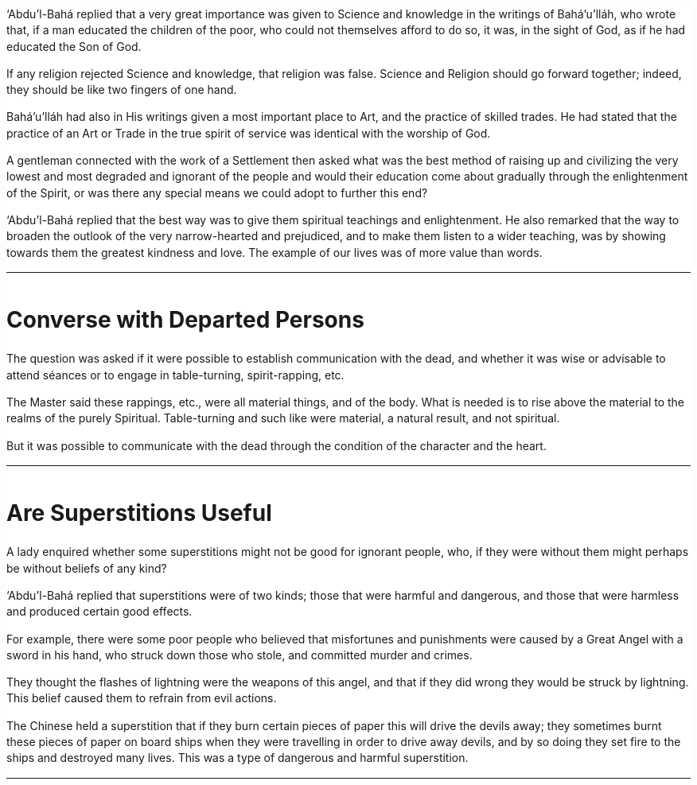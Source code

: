 ‘Abdu’l-Bahá replied that a very great importance was given to Science and knowledge in the writings of Bahá’u’lláh, who wrote that, if a man educated the children of the poor, who could not themselves afford to do so, it was, in the sight of God, as if he had educated the Son of God.

If any religion rejected Science and knowledge, that religion was false. Science and Religion should go forward together; indeed, they should be like two fingers of one hand.

Bahá’u’lláh had also in His writings given a most important place to Art, and the practice of skilled trades. He had stated that the practice of an Art or Trade in the true spirit of service was identical with the worship of God.

A gentleman connected with the work of a Settlement then asked what was the best method of raising up and civilizing the very lowest and most degraded and ignorant of the people and would their education come about gradually through the enlightenment of the Spirit, or was there any special means we could adopt to further this end?

‘Abdu’l-Bahá replied that the best way was to give them spiritual teachings and enlightenment. He also remarked that the way to broaden the outlook of the very narrow-hearted and prejudiced, and to make them listen to a wider teaching, was by showing towards them the greatest kindness and love. The example of our lives was of more value than words.

---

# Converse with Departed Persons

The question was asked if it were possible to establish communication with the dead, and whether it was wise or advisable to attend séances or to engage in table-turning, spirit-rapping, etc.

The Master said these rappings, etc., were all material things, and of the body. What is needed is to rise above the material to the realms of the purely Spiritual. Table-turning and such like were material, a natural result, and not spiritual.

But it was possible to communicate with the dead through the condition of the character and the heart.

---

# Are Superstitions Useful

A lady enquired whether some superstitions might not be good for ignorant people, who, if they were without them might perhaps be without beliefs of any kind?

‘Abdu’l-Bahá replied that superstitions were of two kinds; those that were harmful and dangerous, and those that were harmless and produced certain good effects.

For example, there were some poor people who believed that misfortunes and punishments were caused by a Great Angel with a sword in his hand, who struck down those who stole, and committed murder and crimes.

They thought the flashes of lightning were the weapons of this angel, and that if they did wrong they would be struck by lightning. This belief caused them to refrain from evil actions.

The Chinese held a superstition that if they burn certain pieces of paper this will drive the devils away; they sometimes burnt these pieces of paper on board ships when they were travelling in order to drive away devils, and by so doing they set fire to the ships and destroyed many lives. This was a type of dangerous and harmful superstition.

---